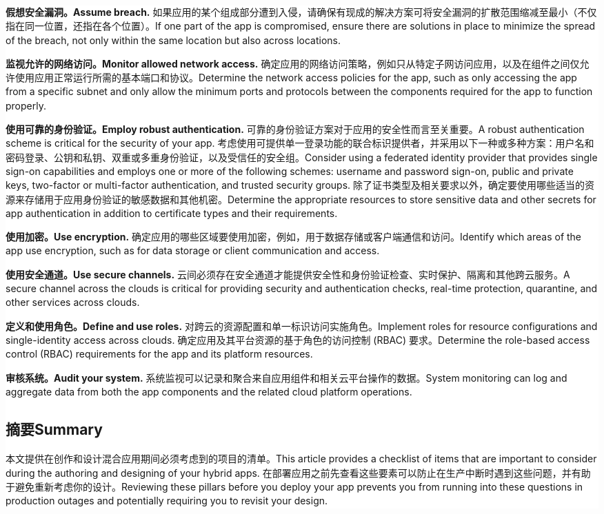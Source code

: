 <span data-ttu-id="5f416-344">**假想安全漏洞。**</span><span class="sxs-lookup"><span data-stu-id="5f416-344">**Assume breach.**</span></span> <span data-ttu-id="5f416-345">如果应用的某个组成部分遭到入侵，请确保有现成的解决方案可将安全漏洞的扩散范围缩减至最小（不仅指在同一位置，还指在各个位置）。</span><span class="sxs-lookup"><span data-stu-id="5f416-345">If one part of the app is compromised, ensure there are solutions in place to minimize the spread of the breach, not only within the same location but also across locations.</span></span>

<span data-ttu-id="5f416-346">**监视允许的网络访问。**</span><span class="sxs-lookup"><span data-stu-id="5f416-346">**Monitor allowed network access.**</span></span> <span data-ttu-id="5f416-347">确定应用的网络访问策略，例如只从特定子网访问应用，以及在组件之间仅允许使用应用正常运行所需的基本端口和协议。</span><span class="sxs-lookup"><span data-stu-id="5f416-347">Determine the network access policies for the app, such as only accessing the app from a specific subnet and only allow the minimum ports and protocols between the components required for the app to function properly.</span></span>

<span data-ttu-id="5f416-348">**使用可靠的身份验证。**</span><span class="sxs-lookup"><span data-stu-id="5f416-348">**Employ robust authentication.**</span></span> <span data-ttu-id="5f416-349">可靠的身份验证方案对于应用的安全性而言至关重要。</span><span class="sxs-lookup"><span data-stu-id="5f416-349">A robust authentication scheme is critical for the security of your app.</span></span> <span data-ttu-id="5f416-350">考虑使用可提供单一登录功能的联合标识提供者，并采用以下一种或多种方案：用户名和密码登录、公钥和私钥、双重或多重身份验证，以及受信任的安全组。</span><span class="sxs-lookup"><span data-stu-id="5f416-350">Consider using a federated identity provider that provides single sign-on capabilities and employs one or more of the following schemes: username and password sign-on, public and private keys, two-factor or multi-factor authentication, and trusted security groups.</span></span> <span data-ttu-id="5f416-351">除了证书类型及相关要求以外，确定要使用哪些适当的资源来存储用于应用身份验证的敏感数据和其他机密。</span><span class="sxs-lookup"><span data-stu-id="5f416-351">Determine the appropriate resources to store sensitive data and other secrets for app authentication in addition to certificate types and their requirements.</span></span>

<span data-ttu-id="5f416-352">**使用加密。**</span><span class="sxs-lookup"><span data-stu-id="5f416-352">**Use encryption.**</span></span> <span data-ttu-id="5f416-353">确定应用的哪些区域要使用加密，例如，用于数据存储或客户端通信和访问。</span><span class="sxs-lookup"><span data-stu-id="5f416-353">Identify which areas of the app use encryption, such as for data storage or client communication and access.</span></span>

<span data-ttu-id="5f416-354">**使用安全通道。**</span><span class="sxs-lookup"><span data-stu-id="5f416-354">**Use secure channels.**</span></span> <span data-ttu-id="5f416-355">云间必须存在安全通道才能提供安全性和身份验证检查、实时保护、隔离和其他跨云服务。</span><span class="sxs-lookup"><span data-stu-id="5f416-355">A secure channel across the clouds is critical for providing security and authentication checks, real-time protection, quarantine, and other services across clouds.</span></span>

<span data-ttu-id="5f416-356">**定义和使用角色。**</span><span class="sxs-lookup"><span data-stu-id="5f416-356">**Define and use roles.**</span></span> <span data-ttu-id="5f416-357">对跨云的资源配置和单一标识访问实施角色。</span><span class="sxs-lookup"><span data-stu-id="5f416-357">Implement roles for resource configurations and single-identity access across clouds.</span></span> <span data-ttu-id="5f416-358">确定应用及其平台资源的基于角色的访问控制 (RBAC) 要求。</span><span class="sxs-lookup"><span data-stu-id="5f416-358">Determine the role-based access control (RBAC) requirements for the app and its platform resources.</span></span>

<span data-ttu-id="5f416-359">**审核系统。**</span><span class="sxs-lookup"><span data-stu-id="5f416-359">**Audit your system.**</span></span> <span data-ttu-id="5f416-360">系统监视可以记录和聚合来自应用组件和相关云平台操作的数据。</span><span class="sxs-lookup"><span data-stu-id="5f416-360">System monitoring can log and aggregate data from both the app components and the related cloud platform operations.</span></span>

## <a name="summary"></a><span data-ttu-id="5f416-361">摘要</span><span class="sxs-lookup"><span data-stu-id="5f416-361">Summary</span></span>

<span data-ttu-id="5f416-362">本文提供在创作和设计混合应用期间必须考虑到的项目的清单。</span><span class="sxs-lookup"><span data-stu-id="5f416-362">This article provides a checklist of items that are important to consider during the authoring and designing of your hybrid apps.</span></span> <span data-ttu-id="5f416-363">在部署应用之前先查看这些要素可以防止在生产中断时遇到这些问题，并有助于避免重新考虑你的设计。</span><span class="sxs-lookup"><span data-stu-id="5f416-363">Reviewing these pillars before you deploy your app prevents you from running into these questions in production outages and potentially requiring you to revisit your design.</span></span>
